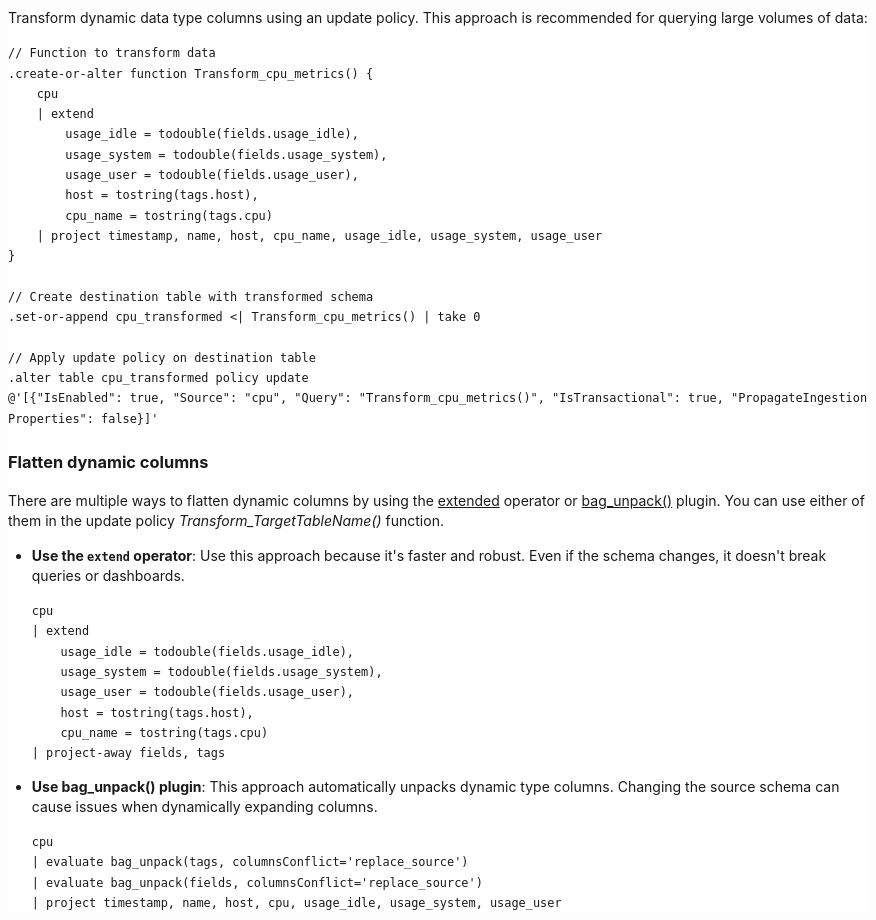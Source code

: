 Transform dynamic data type columns using an update policy. This approach is recommended for querying large volumes of data:

```kusto
// Function to transform data
.create-or-alter function Transform_cpu_metrics() {
    cpu
    | extend 
        usage_idle = todouble(fields.usage_idle),
        usage_system = todouble(fields.usage_system), 
        usage_user = todouble(fields.usage_user),
        host = tostring(tags.host),
        cpu_name = tostring(tags.cpu)
    | project timestamp, name, host, cpu_name, usage_idle, usage_system, usage_user
}

// Create destination table with transformed schema
.set-or-append cpu_transformed <| Transform_cpu_metrics() | take 0

// Apply update policy on destination table
.alter table cpu_transformed policy update
@'[{"IsEnabled": true, "Source": "cpu", "Query": "Transform_cpu_metrics()", "IsTransactional": true, "PropagateIngestionProperties": false}]'
```

### Flatten dynamic columns

There are multiple ways to flatten dynamic columns by using the [extended](/kusto/query/extend-operator?view=azure-data-explorer&preserve-view=true) operator or [bag_unpack()](/kusto/query/bag-unpack-plugin?view=azure-data-explorer&preserve-view=true) plugin. You can use either of them in the update policy *Transform_TargetTableName()* function.

* **Use the `extend` operator**: Use this approach because it's faster and robust. Even if the schema changes, it doesn't break queries or dashboards.

    ```kusto
    cpu
    | extend 
        usage_idle = todouble(fields.usage_idle),
        usage_system = todouble(fields.usage_system), 
        usage_user = todouble(fields.usage_user),
        host = tostring(tags.host),
        cpu_name = tostring(tags.cpu)
    | project-away fields, tags
    ```

* **Use bag_unpack() plugin**: This approach automatically unpacks dynamic type columns. Changing the source schema can cause issues when dynamically expanding columns.

    ```kusto
    cpu
    | evaluate bag_unpack(tags, columnsConflict='replace_source')
    | evaluate bag_unpack(fields, columnsConflict='replace_source')
    | project timestamp, name, host, cpu, usage_idle, usage_system, usage_user
    ```
